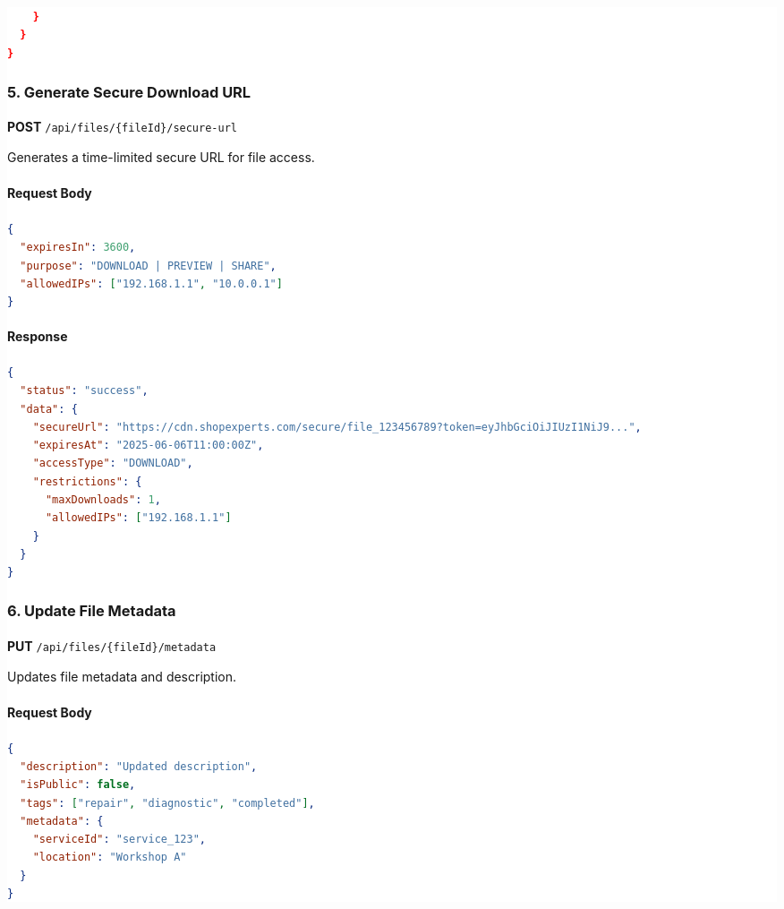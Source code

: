 ```json
    }
  }
}
```

### 5. Generate Secure Download URL

**POST** `/api/files/{fileId}/secure-url`

Generates a time-limited secure URL for file access.

#### Request Body
```json
{
  "expiresIn": 3600,
  "purpose": "DOWNLOAD | PREVIEW | SHARE",
  "allowedIPs": ["192.168.1.1", "10.0.0.1"]
}
```

#### Response
```json
{
  "status": "success",
  "data": {
    "secureUrl": "https://cdn.shopexperts.com/secure/file_123456789?token=eyJhbGciOiJIUzI1NiJ9...",
    "expiresAt": "2025-06-06T11:00:00Z",
    "accessType": "DOWNLOAD",
    "restrictions": {
      "maxDownloads": 1,
      "allowedIPs": ["192.168.1.1"]
    }
  }
}
```

### 6. Update File Metadata

**PUT** `/api/files/{fileId}/metadata`

Updates file metadata and description.

#### Request Body
```json
{
  "description": "Updated description",
  "isPublic": false,
  "tags": ["repair", "diagnostic", "completed"],
  "metadata": {
    "serviceId": "service_123",
    "location": "Workshop A"
  }
}
```
